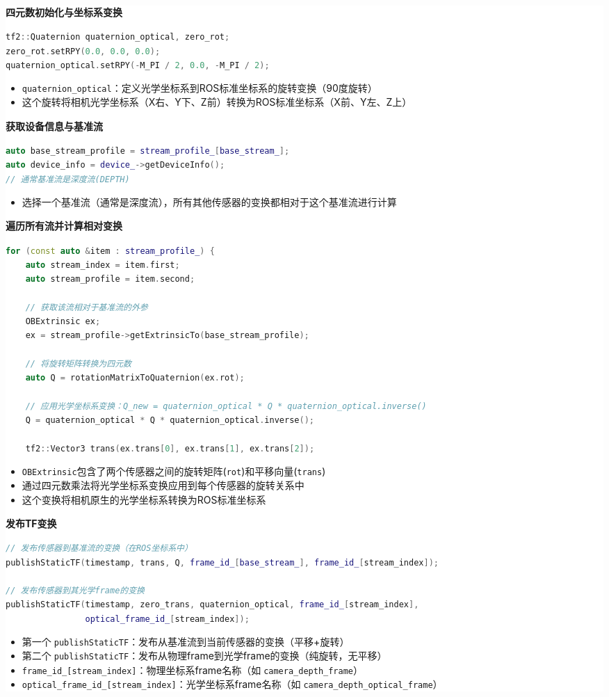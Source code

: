 **四元数初始化与坐标系变换**

```cpp
tf2::Quaternion quaternion_optical, zero_rot;
zero_rot.setRPY(0.0, 0.0, 0.0);
quaternion_optical.setRPY(-M_PI / 2, 0.0, -M_PI / 2);
```

- `quaternion_optical`：定义光学坐标系到ROS标准坐标系的旋转变换（90度旋转）
- 这个旋转将相机光学坐标系（X右、Y下、Z前）转换为ROS标准坐标系（X前、Y左、Z上）

 **获取设备信息与基准流**

```cpp
auto base_stream_profile = stream_profile_[base_stream_];
auto device_info = device_->getDeviceInfo();
// 通常基准流是深度流(DEPTH)
```

- 选择一个基准流（通常是深度流），所有其他传感器的变换都相对于这个基准流进行计算

 **遍历所有流并计算相对变换**

```cpp
for (const auto &item : stream_profile_) {
    auto stream_index = item.first;
    auto stream_profile = item.second;

    // 获取该流相对于基准流的外参
    OBExtrinsic ex;
    ex = stream_profile->getExtrinsicTo(base_stream_profile);

    // 将旋转矩阵转换为四元数
    auto Q = rotationMatrixToQuaternion(ex.rot);

    // 应用光学坐标系变换：Q_new = quaternion_optical * Q * quaternion_optical.inverse()
    Q = quaternion_optical * Q * quaternion_optical.inverse();

    tf2::Vector3 trans(ex.trans[0], ex.trans[1], ex.trans[2]);
```

- `OBExtrinsic`包含了两个传感器之间的旋转矩阵(`rot`)和平移向量(`trans`)
- 通过四元数乘法将光学坐标系变换应用到每个传感器的旋转关系中
- 这个变换将相机原生的光学坐标系转换为ROS标准坐标系

 **发布TF变换**

```cpp
// 发布传感器到基准流的变换（在ROS坐标系中）
publishStaticTF(timestamp, trans, Q, frame_id_[base_stream_], frame_id_[stream_index]);

// 发布传感器到其光学frame的变换
publishStaticTF(timestamp, zero_trans, quaternion_optical, frame_id_[stream_index],
                optical_frame_id_[stream_index]);
```

- 第一个 `publishStaticTF`：发布从基准流到当前传感器的变换（平移+旋转）
- 第二个 `publishStaticTF`：发布从物理frame到光学frame的变换（纯旋转，无平移）
- `frame_id_[stream_index]`：物理坐标系frame名称（如 `camera_depth_frame`）
- `optical_frame_id_[stream_index]`：光学坐标系frame名称（如 `camera_depth_optical_frame`）
